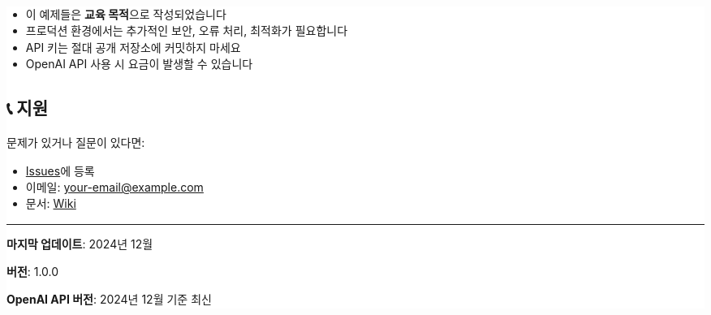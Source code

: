 - 이 예제들은 **교육 목적**으로 작성되었습니다
- 프로덕션 환경에서는 추가적인 보안, 오류 처리, 최적화가 필요합니다
- API 키는 절대 공개 저장소에 커밋하지 마세요
- OpenAI API 사용 시 요금이 발생할 수 있습니다

## 📞 지원

문제가 있거나 질문이 있다면:
- [Issues](https://github.com/your-repo/issues)에 등록
- 이메일: your-email@example.com
- 문서: [Wiki](https://github.com/your-repo/wiki)

---

**마지막 업데이트**: 2024년 12월

**버전**: 1.0.0

**OpenAI API 버전**: 2024년 12월 기준 최신
